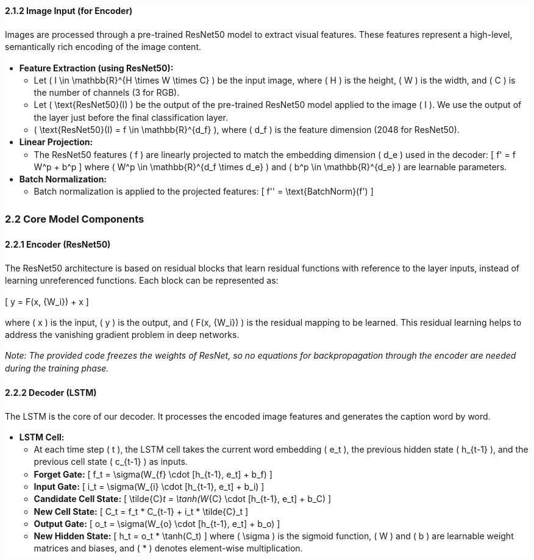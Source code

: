 #### **2.1.2 Image Input (for Encoder)**

Images are processed through a pre-trained ResNet50 model to extract visual features. These features represent a high-level, semantically rich encoding of the image content.

*   **Feature Extraction (using ResNet50):**
    *   Let \( I \in \mathbb{R}^{H \times W \times C} \) be the input image, where \( H \) is the height, \( W \) is the width, and \( C \) is the number of channels (3 for RGB).
    *   Let \( \text{ResNet50}(I) \) be the output of the pre-trained ResNet50 model applied to the image \( I \). We use the output of the layer just before the final classification layer.
    *   \( \text{ResNet50}(I) = f \in \mathbb{R}^{d_f} \), where \( d_f \) is the feature dimension (2048 for ResNet50).
*   **Linear Projection:**
    *   The ResNet50 features \( f \) are linearly projected to match the embedding dimension \( d_e \) used in the decoder:
        \[ f' = f W^p + b^p \]
        where \( W^p \in \mathbb{R}^{d_f \times d_e} \) and \( b^p \in \mathbb{R}^{d_e} \) are learnable parameters.
*   **Batch Normalization:**
    *   Batch normalization is applied to the projected features:
    \[ f'' = \text{BatchNorm}(f') \]

### **2.2 Core Model Components**

#### **2.2.1 Encoder (ResNet50)**

The ResNet50 architecture is based on residual blocks that learn residual functions with reference to the layer inputs, instead of learning unreferenced functions. Each block can be represented as:

\[ y = F(x, \{W_i\}) + x \]

where \( x \) is the input, \( y \) is the output, and \( F(x, \{W_i\}) \) is the residual mapping to be learned. This residual learning helps to address the vanishing gradient problem in deep networks.

*Note: The provided code freezes the weights of ResNet, so no equations for backpropagation through the encoder are needed during the training phase.*

#### **2.2.2 Decoder (LSTM)**

The LSTM is the core of our decoder. It processes the encoded image features and generates the caption word by word.

*   **LSTM Cell:**
    *   At each time step \( t \), the LSTM cell takes the current word embedding \( e_t \), the previous hidden state \( h_{t-1} \), and the previous cell state \( c_{t-1} \) as inputs.
    *   **Forget Gate:**
        \[ f_t = \sigma(W_{f} \cdot [h_{t-1}, e_t] + b_f) \]
    *   **Input Gate:**
        \[ i_t = \sigma(W_{i} \cdot [h_{t-1}, e_t] + b_i) \]
    *   **Candidate Cell State:**
        \[ \tilde{C}_t = \tanh(W_{C} \cdot [h_{t-1}, e_t] + b_C) \]
    *   **New Cell State:**
        \[ C_t = f_t * C_{t-1} + i_t * \tilde{C}_t \]
    *   **Output Gate:**
        \[ o_t = \sigma(W_{o} \cdot [h_{t-1}, e_t] + b_o) \]
    *   **New Hidden State:**
        \[ h_t = o_t * \tanh(C_t) \]
        where \( \sigma \) is the sigmoid function, \( W \) and \( b \) are learnable weight matrices and biases, and \( * \) denotes element-wise multiplication.
